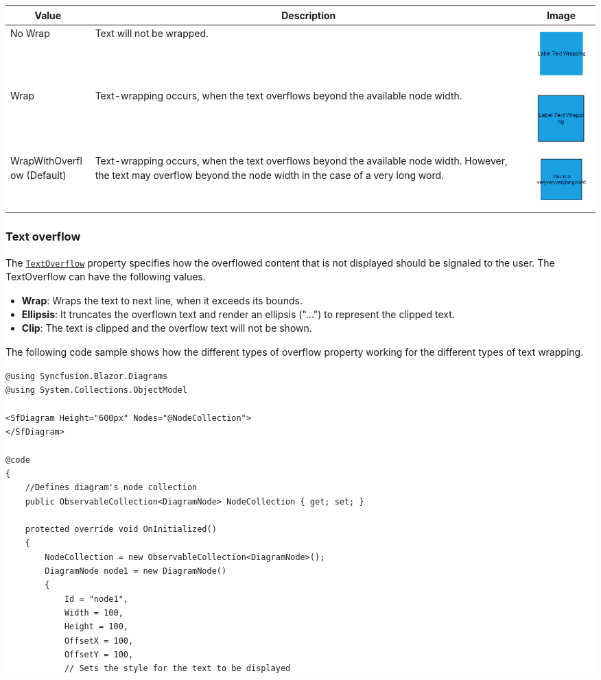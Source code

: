| Value | Description | Image |
| -------- | -------- | -------- |
| No Wrap | Text will not be wrapped. | ![Label No Wrap](../images/Wrap1.png) |
| Wrap | Text-wrapping occurs, when the text overflows beyond the available node width. | ![Label Wrap](../images/Wrap2.png) |
| WrapWithOverflow (Default) | Text-wrapping occurs, when the text overflows beyond the available node width. However, the text may overflow beyond the node width in the case of a very long word. | ![Label WrapWith Overflow](../images/Wrap3.png) |

### Text overflow

The [`TextOverflow`](https://help.syncfusion.com/cr/blazor/Syncfusion.Blazor.Diagrams.AnnotationStyle.html#Syncfusion_Blazor_Diagrams_AnnotationStyle_TextOverflow) property specifies how the overflowed content that is not displayed should be signaled to the user. The TextOverflow can have the following values.

* **Wrap**: Wraps the text to next line, when it exceeds its bounds.
* **Ellipsis**: It truncates the overflown text and render an ellipsis ("...") to represent the clipped text.
* **Clip**: The text is clipped and the overflow text will not be shown.

The following code sample shows how the different types of overflow property working for the different types of text wrapping.

```cshtml
@using Syncfusion.Blazor.Diagrams
@using System.Collections.ObjectModel

<SfDiagram Height="600px" Nodes="@NodeCollection">
</SfDiagram>

@code
{
    //Defines diagram's node collection
    public ObservableCollection<DiagramNode> NodeCollection { get; set; }

    protected override void OnInitialized()
    {
        NodeCollection = new ObservableCollection<DiagramNode>();
        DiagramNode node1 = new DiagramNode()
        {
            Id = "node1",
            Width = 100,
            Height = 100,
            OffsetX = 100,
            OffsetY = 100,
            // Sets the style for the text to be displayed
```